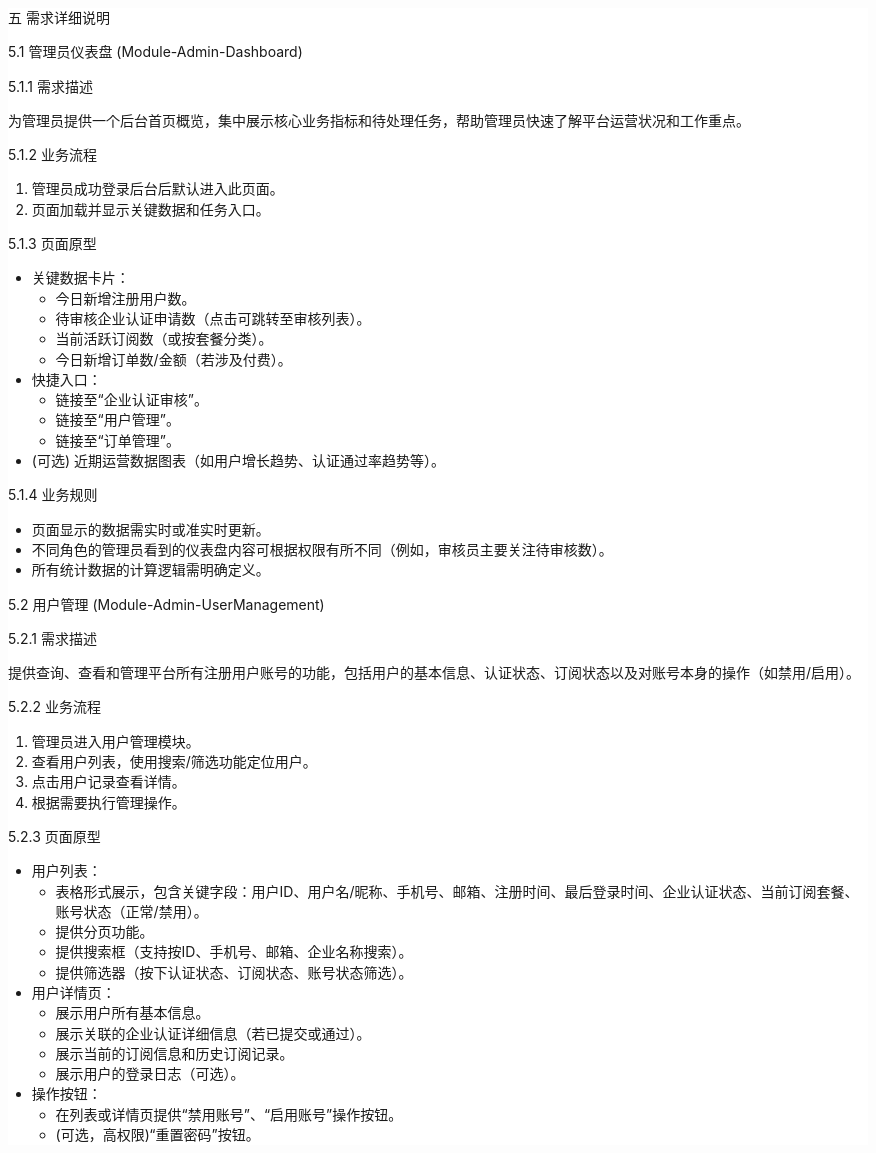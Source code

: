 五 需求详细说明

5.1 管理员仪表盘 (Module-Admin-Dashboard)

5.1.1 需求描述

为管理员提供一个后台首页概览，集中展示核心业务指标和待处理任务，帮助管理员快速了解平台运营状况和工作重点。

5.1.2 业务流程

1. 管理员成功登录后台后默认进入此页面。
2. 页面加载并显示关键数据和任务入口。

5.1.3 页面原型

- 关键数据卡片：
    - 今日新增注册用户数。
    - 待审核企业认证申请数（点击可跳转至审核列表）。
    - 当前活跃订阅数（或按套餐分类）。
    - 今日新增订单数/金额（若涉及付费）。
- 快捷入口：
    - 链接至“企业认证审核”。
    - 链接至“用户管理”。
    - 链接至“订单管理”。
- (可选) 近期运营数据图表（如用户增长趋势、认证通过率趋势等）。

5.1.4 业务规则

- 页面显示的数据需实时或准实时更新。
- 不同角色的管理员看到的仪表盘内容可根据权限有所不同（例如，审核员主要关注待审核数）。
- 所有统计数据的计算逻辑需明确定义。

5.2 用户管理 (Module-Admin-UserManagement)

5.2.1 需求描述

提供查询、查看和管理平台所有注册用户账号的功能，包括用户的基本信息、认证状态、订阅状态以及对账号本身的操作（如禁用/启用）。

5.2.2 业务流程

1. 管理员进入用户管理模块。
2. 查看用户列表，使用搜索/筛选功能定位用户。
3. 点击用户记录查看详情。
4. 根据需要执行管理操作。

5.2.3 页面原型

- 用户列表：
    - 表格形式展示，包含关键字段：用户ID、用户名/昵称、手机号、邮箱、注册时间、最后登录时间、企业认证状态、当前订阅套餐、账号状态（正常/禁用）。
    - 提供分页功能。
    - 提供搜索框（支持按ID、手机号、邮箱、企业名称搜索）。
    - 提供筛选器（按下认证状态、订阅状态、账号状态筛选）。
- 用户详情页：
    - 展示用户所有基本信息。
    - 展示关联的企业认证详细信息（若已提交或通过）。
    - 展示当前的订阅信息和历史订阅记录。
    - 展示用户的登录日志（可选）。
- 操作按钮：
    - 在列表或详情页提供“禁用账号”、“启用账号”操作按钮。
    - (可选，高权限)“重置密码”按钮。
